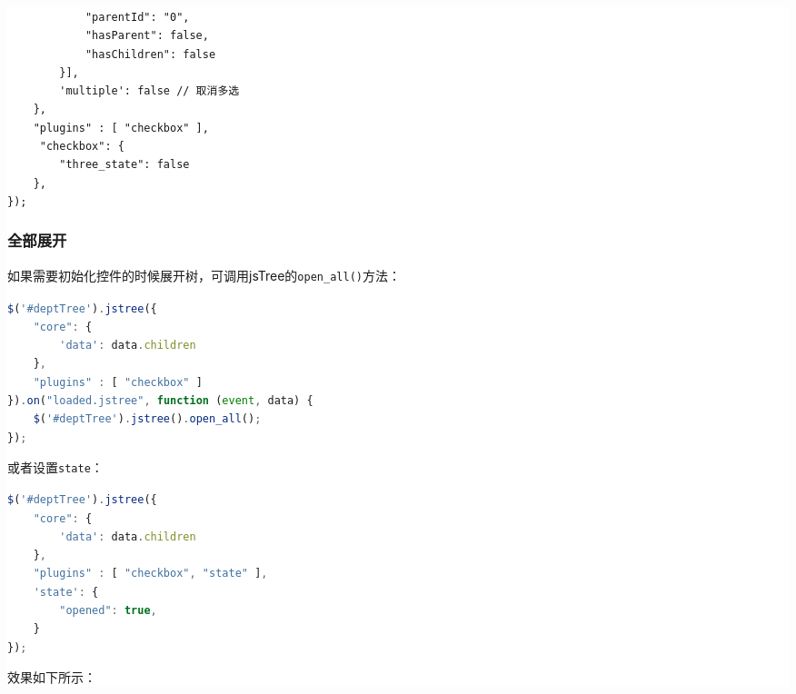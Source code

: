 	            "parentId": "0",
	            "hasParent": false,
	            "hasChildren": false
	        }],
	        'multiple': false // 取消多选
	    },
	    "plugins" : [ "checkbox" ],
	     "checkbox": {
            "three_state": false 
        },
	});
</script>

### 全部展开
如果需要初始化控件的时候展开树，可调用jsTree的`open_all()`方法：
```javascript
$('#deptTree').jstree({
    "core": {
        'data': data.children
    },
    "plugins" : [ "checkbox" ]
}).on("loaded.jstree", function (event, data) {
    $('#deptTree').jstree().open_all();
});
```
或者设置`state`：
```javascript
$('#deptTree').jstree({
    "core": {
        'data': data.children
    },
    "plugins" : [ "checkbox", "state" ],
    'state': {
        "opened": true,
    }
});
```

效果如下所示：
<div id="deptTree7" class="deptTree"></div>
<script>
$('#deptTree7').jstree({
	    'core': {
	    	'state':{"opened":true},
	        'data': [{
	            "id": "1",
	            "icon": null,
	            "url": null,
	            "text": "开发部",
	            "state": null,
	            "checked": false,
	            "attributes": null,
	            "children": [{
	                "id": "3",
	                "icon": null,
	                "url": null,
	                "text": "开发二部",
	                "state": null,
	                "checked": false,
	                "attributes": null,
	                "children": [],
	                "parentId": "1",
	                "hasParent": true,
	                "hasChildren": false
	            }, {